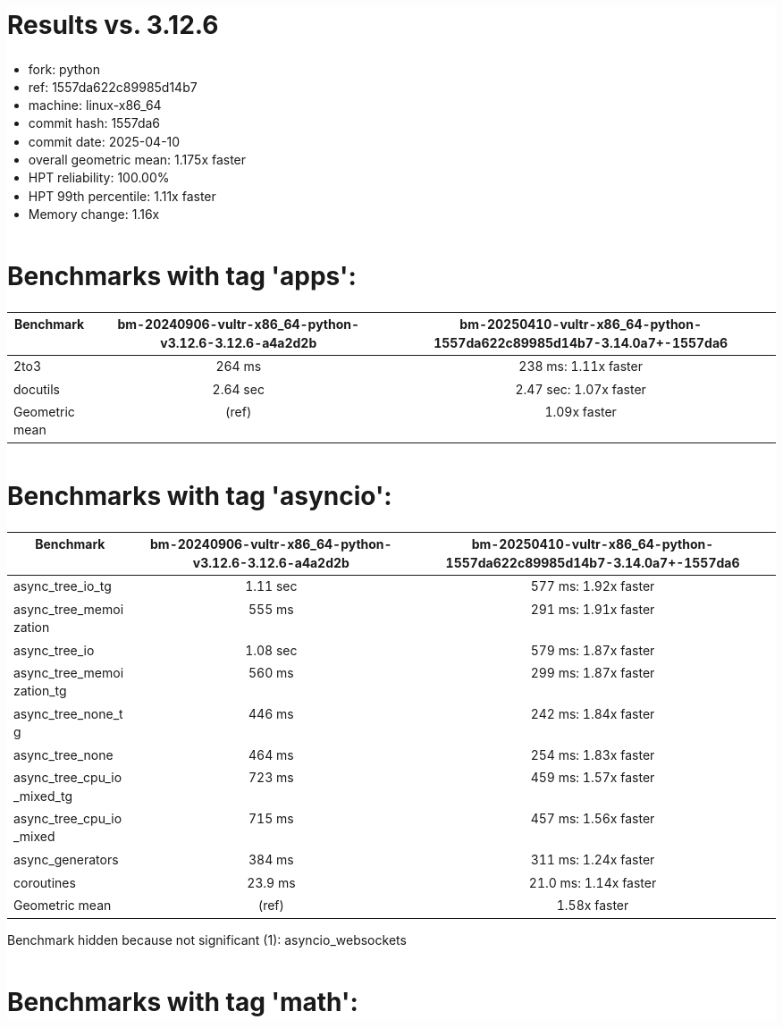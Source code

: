 # Results vs. 3.12.6

- fork: python
- ref: 1557da622c89985d14b7
- machine: linux-x86_64
- commit hash: 1557da6
- commit date: 2025-04-10
- overall geometric mean: 1.175x faster
- HPT reliability: 100.00%
- HPT 99th percentile: 1.11x faster
- Memory change: 1.16x

Benchmarks with tag 'apps':
===========================

| Benchmark      | bm-20240906-vultr-x86_64-python-v3.12.6-3.12.6-a4a2d2b | bm-20250410-vultr-x86_64-python-1557da622c89985d14b7-3.14.0a7+-1557da6 |
|----------------|:------------------------------------------------------:|:----------------------------------------------------------------------:|
| 2to3           | 264 ms                                                 | 238 ms: 1.11x faster                                                   |
| docutils       | 2.64 sec                                               | 2.47 sec: 1.07x faster                                                 |
| Geometric mean | (ref)                                                  | 1.09x faster                                                           |

Benchmarks with tag 'asyncio':
==============================

| Benchmark                  | bm-20240906-vultr-x86_64-python-v3.12.6-3.12.6-a4a2d2b | bm-20250410-vultr-x86_64-python-1557da622c89985d14b7-3.14.0a7+-1557da6 |
|----------------------------|:------------------------------------------------------:|:----------------------------------------------------------------------:|
| async_tree_io_tg           | 1.11 sec                                               | 577 ms: 1.92x faster                                                   |
| async_tree_memoization     | 555 ms                                                 | 291 ms: 1.91x faster                                                   |
| async_tree_io              | 1.08 sec                                               | 579 ms: 1.87x faster                                                   |
| async_tree_memoization_tg  | 560 ms                                                 | 299 ms: 1.87x faster                                                   |
| async_tree_none_tg         | 446 ms                                                 | 242 ms: 1.84x faster                                                   |
| async_tree_none            | 464 ms                                                 | 254 ms: 1.83x faster                                                   |
| async_tree_cpu_io_mixed_tg | 723 ms                                                 | 459 ms: 1.57x faster                                                   |
| async_tree_cpu_io_mixed    | 715 ms                                                 | 457 ms: 1.56x faster                                                   |
| async_generators           | 384 ms                                                 | 311 ms: 1.24x faster                                                   |
| coroutines                 | 23.9 ms                                                | 21.0 ms: 1.14x faster                                                  |
| Geometric mean             | (ref)                                                  | 1.58x faster                                                           |

Benchmark hidden because not significant (1): asyncio_websockets

Benchmarks with tag 'math':
===========================
